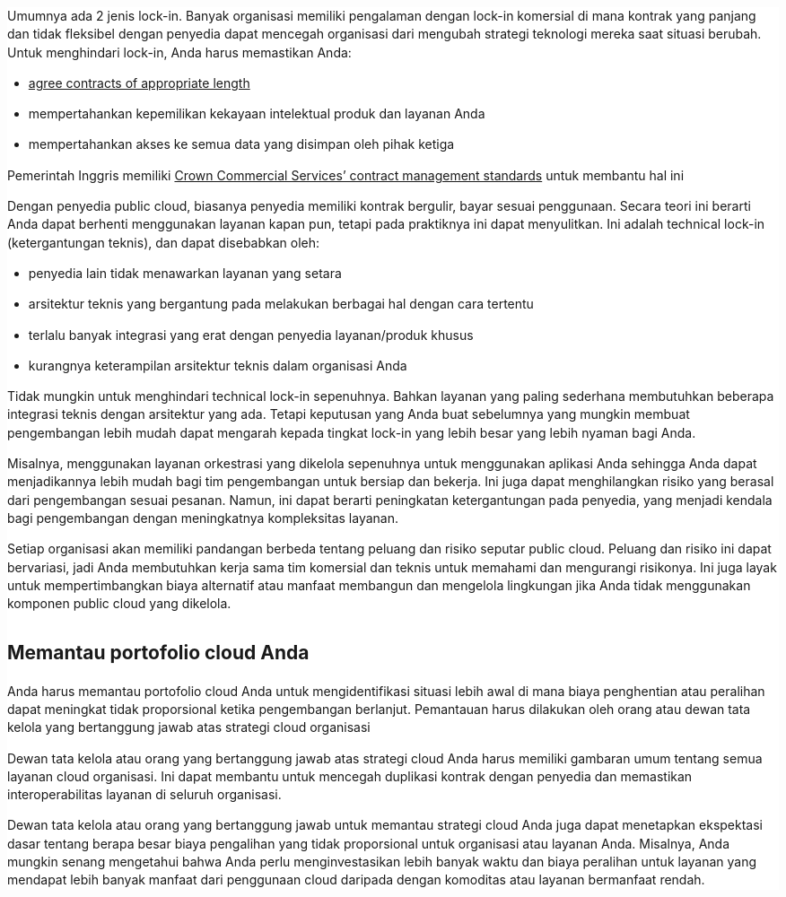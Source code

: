 Umumnya ada 2 jenis lock-in. Banyak organisasi memiliki pengalaman dengan lock-in komersial di mana kontrak yang panjang dan tidak fleksibel dengan penyedia dapat mencegah organisasi dari mengubah strategi teknologi mereka saat situasi berubah. Untuk menghindari lock-in, Anda harus memastikan Anda:

-   [agree contracts of appropriate length](https://www.gov.uk/guidance/g-cloud-buyers-guide)
    
-   mempertahankan kepemilikan kekayaan intelektual produk dan layanan Anda
    
-   mempertahankan akses ke semua data yang disimpan oleh pihak ketiga
    

Pemerintah Inggris memiliki [Crown Commercial Services’ contract management standards](https://www.gov.uk/government/publications/commercial-capability-contract-management-standards) untuk membantu hal ini

Dengan penyedia public cloud, biasanya penyedia memiliki kontrak bergulir, bayar sesuai penggunaan. Secara teori ini berarti Anda dapat berhenti menggunakan layanan kapan pun, tetapi pada praktiknya ini dapat menyulitkan. Ini adalah technical lock-in (ketergantungan teknis), dan dapat disebabkan oleh:

-   penyedia lain tidak menawarkan layanan yang setara
    
-   arsitektur teknis yang bergantung pada melakukan berbagai hal dengan cara tertentu
    
-   terlalu banyak integrasi yang erat dengan penyedia layanan/produk khusus
    
-   kurangnya keterampilan arsitektur teknis dalam organisasi Anda
    

Tidak mungkin untuk menghindari technical lock-in sepenuhnya. Bahkan layanan yang paling sederhana membutuhkan beberapa integrasi teknis dengan arsitektur yang ada. Tetapi keputusan yang Anda buat sebelumnya yang mungkin membuat pengembangan lebih mudah dapat mengarah kepada tingkat lock-in yang lebih besar yang lebih nyaman bagi Anda.

Misalnya, menggunakan layanan orkestrasi yang dikelola sepenuhnya untuk menggunakan aplikasi Anda sehingga Anda dapat menjadikannya lebih mudah bagi tim pengembangan untuk bersiap dan bekerja. Ini juga dapat menghilangkan risiko yang berasal dari pengembangan sesuai pesanan. Namun, ini dapat berarti peningkatan ketergantungan pada penyedia, yang menjadi kendala bagi pengembangan dengan meningkatnya kompleksitas layanan.

Setiap organisasi akan memiliki pandangan berbeda tentang peluang dan risiko seputar public cloud. Peluang dan risiko ini dapat bervariasi, jadi Anda membutuhkan kerja sama tim komersial dan teknis untuk memahami dan mengurangi risikonya. Ini juga layak untuk mempertimbangkan biaya alternatif atau manfaat membangun dan mengelola lingkungan jika Anda tidak menggunakan komponen public cloud yang dikelola.

## Memantau portofolio cloud Anda

Anda harus memantau portofolio cloud Anda untuk mengidentifikasi situasi lebih awal di mana biaya penghentian atau peralihan dapat meningkat tidak proporsional ketika pengembangan berlanjut. Pemantauan harus dilakukan oleh orang atau dewan tata kelola yang bertanggung jawab atas strategi cloud organisasi

Dewan tata kelola atau orang yang bertanggung jawab atas strategi cloud Anda harus memiliki gambaran umum tentang semua layanan cloud organisasi. Ini dapat membantu untuk mencegah duplikasi kontrak dengan penyedia dan memastikan interoperabilitas layanan di seluruh organisasi.

Dewan tata kelola atau orang yang bertanggung jawab untuk memantau strategi cloud Anda juga dapat menetapkan ekspektasi dasar tentang berapa besar biaya pengalihan yang tidak proporsional untuk organisasi atau layanan Anda. Misalnya, Anda mungkin senang mengetahui bahwa Anda perlu menginvestasikan lebih banyak waktu dan biaya peralihan untuk layanan yang mendapat lebih banyak manfaat dari penggunaan cloud daripada dengan komoditas atau layanan bermanfaat rendah.
